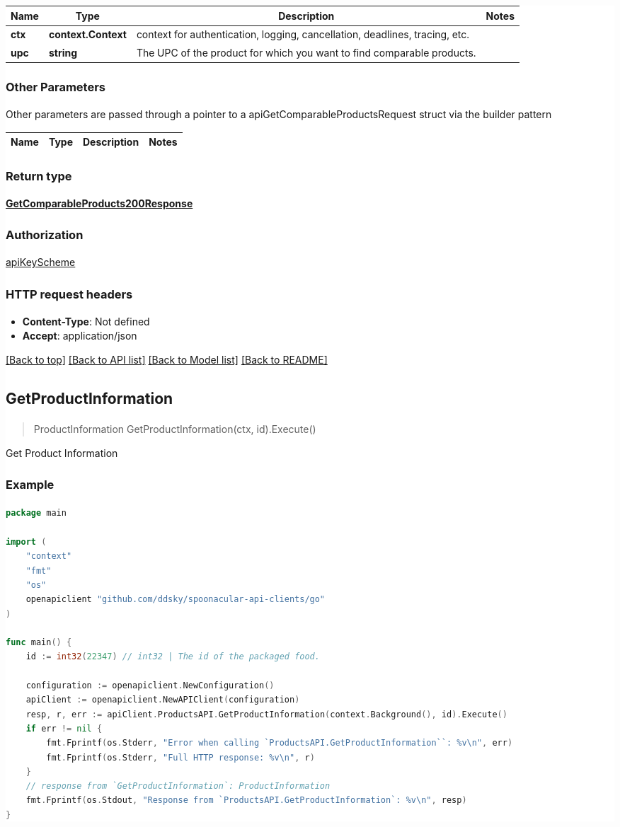 
Name | Type | Description  | Notes
------------- | ------------- | ------------- | -------------
**ctx** | **context.Context** | context for authentication, logging, cancellation, deadlines, tracing, etc.
**upc** | **string** | The UPC of the product for which you want to find comparable products. | 

### Other Parameters

Other parameters are passed through a pointer to a apiGetComparableProductsRequest struct via the builder pattern


Name | Type | Description  | Notes
------------- | ------------- | ------------- | -------------


### Return type

[**GetComparableProducts200Response**](GetComparableProducts200Response.md)

### Authorization

[apiKeyScheme](../README.md#apiKeyScheme)

### HTTP request headers

- **Content-Type**: Not defined
- **Accept**: application/json

[[Back to top]](#) [[Back to API list]](../README.md#documentation-for-api-endpoints)
[[Back to Model list]](../README.md#documentation-for-models)
[[Back to README]](../README.md)


## GetProductInformation

> ProductInformation GetProductInformation(ctx, id).Execute()

Get Product Information



### Example

```go
package main

import (
	"context"
	"fmt"
	"os"
	openapiclient "github.com/ddsky/spoonacular-api-clients/go"
)

func main() {
	id := int32(22347) // int32 | The id of the packaged food.

	configuration := openapiclient.NewConfiguration()
	apiClient := openapiclient.NewAPIClient(configuration)
	resp, r, err := apiClient.ProductsAPI.GetProductInformation(context.Background(), id).Execute()
	if err != nil {
		fmt.Fprintf(os.Stderr, "Error when calling `ProductsAPI.GetProductInformation``: %v\n", err)
		fmt.Fprintf(os.Stderr, "Full HTTP response: %v\n", r)
	}
	// response from `GetProductInformation`: ProductInformation
	fmt.Fprintf(os.Stdout, "Response from `ProductsAPI.GetProductInformation`: %v\n", resp)
}
```